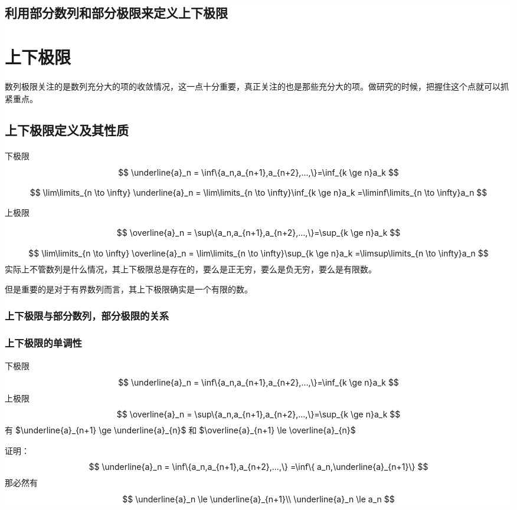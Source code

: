 ## 利用部分数列和部分极限来定义上下极限

 
# 上下极限

数列极限关注的是数列充分大的项的收敛情况，这一点十分重要，真正关注的也是那些充分大的项。做研究的时候，把握住这个点就可以抓紧重点。


## 上下极限定义及其性质 

下极限
$$
\underline{a}_n = \inf\{a_n,a_{n+1},a_{n+2},...,\}=\inf_{k \ge n}a_k
$$

$$
\lim\limits_{n \to \infty}  \underline{a}_n =  \lim\limits_{n \to \infty}\inf_{k \ge n}a_k =\liminf\limits_{n \to \infty}a_n
$$

上极限

$$
\overline{a}_n = \sup\{a_n,a_{n+1},a_{n+2},...,\}=\sup_{k \ge n}a_k
$$

$$
\lim\limits_{n \to \infty}  \overline{a}_n =  \lim\limits_{n \to \infty}\sup_{k \ge n}a_k =\limsup\limits_{n \to \infty}a_n
$$
实际上不管数列是什么情况，其上下极限总是存在的，要么是正无穷，要么是负无穷，要么是有限数。

但是重要的是对于有界数列而言，其上下极限确实是一个有限的数。


### 上下极限与部分数列，部分极限的关系



### 上下极限的单调性
下极限
$$
\underline{a}_n = \inf\{a_n,a_{n+1},a_{n+2},...,\}=\inf_{k \ge n}a_k
$$
上极限
$$
\overline{a}_n = \sup\{a_n,a_{n+1},a_{n+2},...,\}=\sup_{k \ge n}a_k
$$
有 $\underline{a}_{n+1} \ge \underline{a}_{n}$ 和
 $\overline{a}_{n+1} \le \overline{a}_{n}$ 

证明：
$$
\underline{a}_n = \inf\{a_n,a_{n+1},a_{n+2},...,\}
=\inf\{ a_n,\underline{a}_{n+1}\}
$$
那必然有
$$
\underline{a}_n \le \underline{a}_{n+1}\\
\underline{a}_n \le a_n
$$
